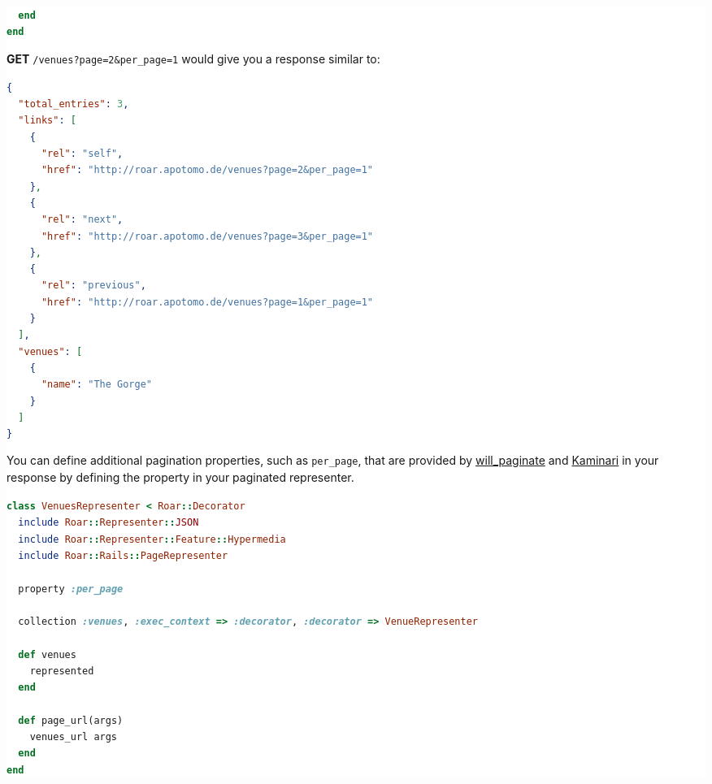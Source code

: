 ```ruby
  end
end
```

**GET** `/venues?page=2&per_page=1` would give you a response similar to:

```json
{
  "total_entries": 3,
  "links": [
    {
      "rel": "self",
      "href": "http://roar.apotomo.de/venues?page=2&per_page=1"
    },
    {
      "rel": "next",
      "href": "http://roar.apotomo.de/venues?page=3&per_page=1"
    },
    {
      "rel": "previous",
      "href": "http://roar.apotomo.de/venues?page=1&per_page=1"
    }
  ],
  "venues": [
    {
      "name": "The Gorge"
    }
  ]
}
```

You can define additional pagination properties, such as `per_page`, that are provided by [will_paginate](https://github.com/mislav/will_paginate) and [Kaminari](https://github.com/amatsuda/kaminari) in your response by defining the property in your paginated representer.

```ruby
class VenuesRepresenter < Roar::Decorator
  include Roar::Representer::JSON
  include Roar::Representer::Feature::Hypermedia
  include Roar::Rails::PageRepresenter

  property :per_page

  collection :venues, :exec_context => :decorator, :decorator => VenueRepresenter

  def venues
    represented
  end

  def page_url(args)
    venues_url args
  end
end

```
